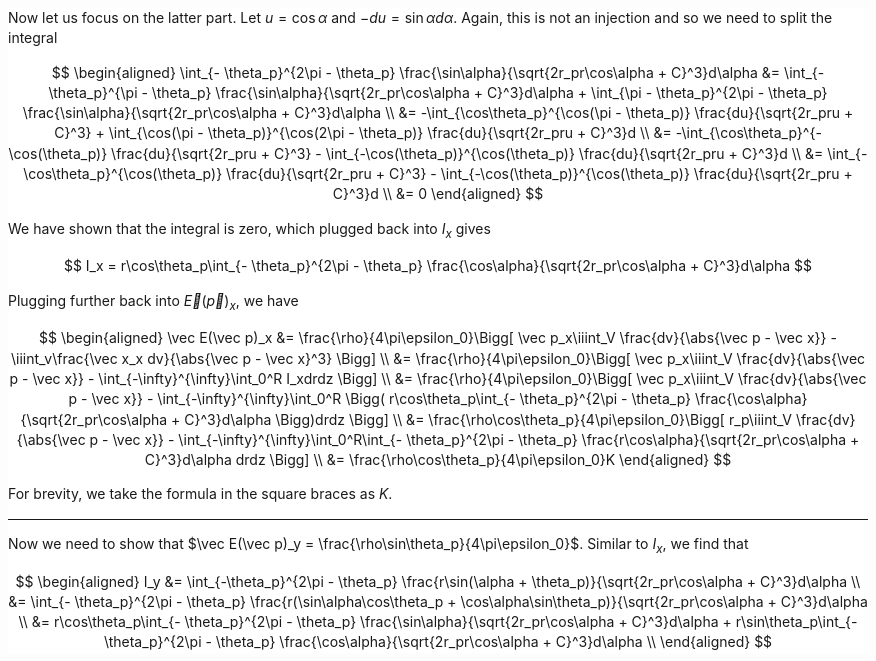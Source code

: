Now let us focus on the latter part. Let $u = \cos\alpha$ and $-du = \sin\alpha d\alpha$. Again, this is not an injection and so we need to split the integral

$$
\begin{aligned}
\int_{- \theta_p}^{2\pi - \theta_p} \frac{\sin\alpha}{\sqrt{2r_pr\cos\alpha + C}^3}d\alpha &= \int_{- \theta_p}^{\pi - \theta_p} \frac{\sin\alpha}{\sqrt{2r_pr\cos\alpha + C}^3}d\alpha + \int_{\pi - \theta_p}^{2\pi - \theta_p} \frac{\sin\alpha}{\sqrt{2r_pr\cos\alpha + C}^3}d\alpha \\
&= -\int_{\cos\theta_p}^{\cos(\pi - \theta_p)} \frac{du}{\sqrt{2r_pru + C}^3} + \int_{\cos(\pi - \theta_p)}^{\cos(2\pi - \theta_p)} \frac{du}{\sqrt{2r_pru + C}^3}d \\
&= -\int_{\cos\theta_p}^{-\cos(\theta_p)} \frac{du}{\sqrt{2r_pru + C}^3} - \int_{-\cos(\theta_p)}^{\cos(\theta_p)} \frac{du}{\sqrt{2r_pru + C}^3}d \\
&= \int_{-\cos\theta_p}^{\cos(\theta_p)} \frac{du}{\sqrt{2r_pru + C}^3} - \int_{-\cos(\theta_p)}^{\cos(\theta_p)} \frac{du}{\sqrt{2r_pru + C}^3}d \\
&= 0
\end{aligned}
$$

We have shown that the integral is zero, which plugged back into $I_x$ gives

$$
I_x = r\cos\theta_p\int_{- \theta_p}^{2\pi - \theta_p} \frac{\cos\alpha}{\sqrt{2r_pr\cos\alpha + C}^3}d\alpha
$$

Plugging further back into $\vec E(\vec p)_x$, we have

$$
\begin{aligned}
\vec E(\vec p)_x &= \frac{\rho}{4\pi\epsilon_0}\Bigg[ \vec p_x\iiint_V \frac{dv}{\abs{\vec p - \vec x}} - \iiint_v\frac{\vec x_x dv}{\abs{\vec p - \vec x}^3} \Bigg] \\
&= \frac{\rho}{4\pi\epsilon_0}\Bigg[ \vec p_x\iiint_V \frac{dv}{\abs{\vec p - \vec x}} - \int_{-\infty}^{\infty}\int_0^R I_xdrdz \Bigg] \\
&= \frac{\rho}{4\pi\epsilon_0}\Bigg[ \vec p_x\iiint_V \frac{dv}{\abs{\vec p - \vec x}} - \int_{-\infty}^{\infty}\int_0^R \Bigg( r\cos\theta_p\int_{- \theta_p}^{2\pi - \theta_p} \frac{\cos\alpha}{\sqrt{2r_pr\cos\alpha + C}^3}d\alpha \Bigg)drdz \Bigg] \\
&= \frac{\rho\cos\theta_p}{4\pi\epsilon_0}\Bigg[ r_p\iiint_V \frac{dv}{\abs{\vec p - \vec x}} - \int_{-\infty}^{\infty}\int_0^R\int_{- \theta_p}^{2\pi - \theta_p} \frac{r\cos\alpha}{\sqrt{2r_pr\cos\alpha + C}^3}d\alpha drdz \Bigg] \\
&= \frac{\rho\cos\theta_p}{4\pi\epsilon_0}K
\end{aligned}
$$

For brevity, we take the formula in the square braces as $K$.

---

Now we need to show that $\vec E(\vec p)_y = \frac{\rho\sin\theta_p}{4\pi\epsilon_0}$. Similar to $I_x$, we find that

$$
\begin{aligned}
I_y &= \int_{-\theta_p}^{2\pi - \theta_p} \frac{r\sin(\alpha + \theta_p)}{\sqrt{2r_pr\cos\alpha + C}^3}d\alpha \\
&= \int_{- \theta_p}^{2\pi - \theta_p} \frac{r(\sin\alpha\cos\theta_p + \cos\alpha\sin\theta_p)}{\sqrt{2r_pr\cos\alpha + C}^3}d\alpha \\
&= r\cos\theta_p\int_{- \theta_p}^{2\pi - \theta_p} \frac{\sin\alpha}{\sqrt{2r_pr\cos\alpha + C}^3}d\alpha + r\sin\theta_p\int_{- \theta_p}^{2\pi - \theta_p} \frac{\cos\alpha}{\sqrt{2r_pr\cos\alpha + C}^3}d\alpha \\
\end{aligned}
$$
